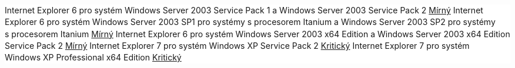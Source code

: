 <td style="border:1px solid black;"></td>
<td style="border:1px solid black;"></td>
</tr>
<tr class="odd">
<td style="border:1px solid black;">Internet Explorer 6 pro systém Windows Server 2003 Service Pack 1 a Windows Server 2003 Service Pack 2</td>
<td style="border:1px solid black;"></td>
<td style="border:1px solid black;"></td>
<td style="border:1px solid black;"></td>
<td style="border:1px solid black;"></td>
<td style="border:1px solid black;"><a href="http://www.microsoft.com/downloads/details.aspx?familyid=d249089d-bb8e-4b86-ab8e-18c52844acb2">Mírný</a></td>
<td style="border:1px solid black;"></td>
<td style="border:1px solid black;"></td>
</tr>
<tr class="even">
<td style="border:1px solid black;">Internet Explorer 6 pro systém Windows Server 2003 SP1 pro systémy s procesorem Itanium a Windows Server 2003 SP2 pro systémy s procesorem Itanium</td>
<td style="border:1px solid black;"></td>
<td style="border:1px solid black;"></td>
<td style="border:1px solid black;"></td>
<td style="border:1px solid black;"></td>
<td style="border:1px solid black;"><a href="http://www.microsoft.com/downloads/details.aspx?familyid=d52c0afd-cc3a-4a5c-b91b-e006d497bc26">Mírný</a></td>
<td style="border:1px solid black;"></td>
<td style="border:1px solid black;"></td>
</tr>
<tr class="odd">
<td style="border:1px solid black;">Internet Explorer 6 pro systém Windows Server 2003 x64 Edition a Windows Server 2003 x64 Edition Service Pack 2</td>
<td style="border:1px solid black;"></td>
<td style="border:1px solid black;"></td>
<td style="border:1px solid black;"></td>
<td style="border:1px solid black;"></td>
<td style="border:1px solid black;"><a href="http://www.microsoft.com/downloads/details.aspx?familyid=94b83bdd-2bd1-43e4-babf-68135d253293">Mírný</a></td>
<td style="border:1px solid black;"></td>
<td style="border:1px solid black;"></td>
</tr>
<tr class="even">
<td style="border:1px solid black;">Internet Explorer 7 pro systém Windows XP Service Pack 2</td>
<td style="border:1px solid black;"></td>
<td style="border:1px solid black;"></td>
<td style="border:1px solid black;"></td>
<td style="border:1px solid black;"></td>
<td style="border:1px solid black;"><a href="http://www.microsoft.com/downloads/details.aspx?familyid=7a778d93-9d85-4217-8cc0-5c494d954ca0">Kritický</a></td>
<td style="border:1px solid black;"></td>
<td style="border:1px solid black;"></td>
</tr>
<tr class="odd">
<td style="border:1px solid black;">Internet Explorer 7 pro systém Windows XP Professional x64 Edition</td>
<td style="border:1px solid black;"></td>
<td style="border:1px solid black;"></td>
<td style="border:1px solid black;"></td>
<td style="border:1px solid black;"></td>
<td style="border:1px solid black;"><a href="http://www.microsoft.com/downloads/details.aspx?familyid=29938ed4-f8bb-4793-897c-966ba7f4830c">Kritický</a></td>
<td style="border:1px solid black;"></td>
<td style="border:1px solid black;"></td>
</tr>
<tr class="even">